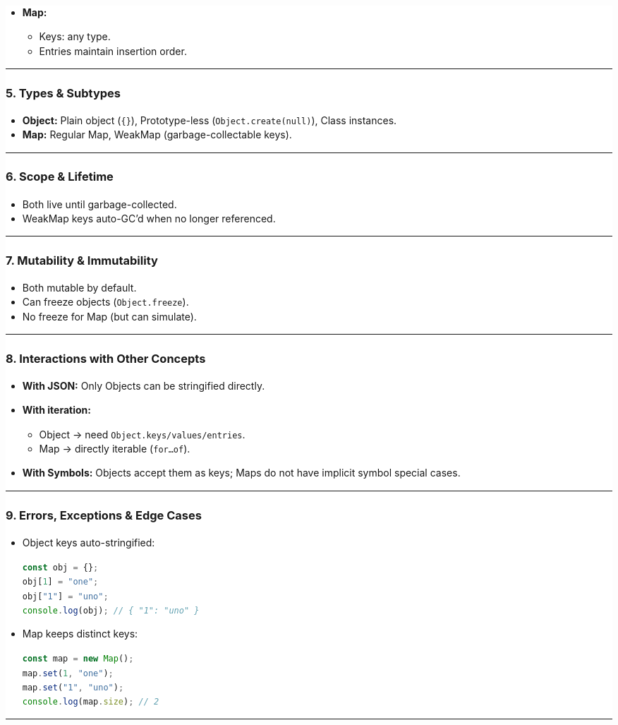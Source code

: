 - **Map:**

  - Keys: any type.
  - Entries maintain insertion order.

---

### 5. Types & Subtypes

- **Object:** Plain object (`{}`), Prototype-less (`Object.create(null)`), Class instances.
- **Map:** Regular Map, WeakMap (garbage-collectable keys).

---

### 6. Scope & Lifetime

- Both live until garbage-collected.
- WeakMap keys auto-GC’d when no longer referenced.

---

### 7. Mutability & Immutability

- Both mutable by default.
- Can freeze objects (`Object.freeze`).
- No freeze for Map (but can simulate).

---

### 8. Interactions with Other Concepts

- **With JSON:** Only Objects can be stringified directly.
- **With iteration:**

  - Object → need `Object.keys/values/entries`.
  - Map → directly iterable (`for…of`).

- **With Symbols:** Objects accept them as keys; Maps do not have implicit symbol special cases.

---

### 9. Errors, Exceptions & Edge Cases

- Object keys auto-stringified:

  ```js
  const obj = {};
  obj[1] = "one";
  obj["1"] = "uno";
  console.log(obj); // { "1": "uno" }
  ```

- Map keeps distinct keys:

  ```js
  const map = new Map();
  map.set(1, "one");
  map.set("1", "uno");
  console.log(map.size); // 2
  ```

---